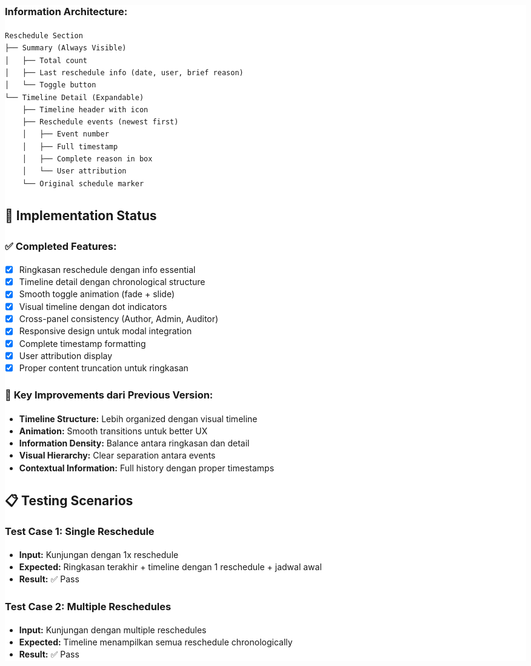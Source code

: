 ### **Information Architecture:**
```
Reschedule Section
├── Summary (Always Visible)
│   ├── Total count
│   ├── Last reschedule info (date, user, brief reason)
│   └── Toggle button
└── Timeline Detail (Expandable)
    ├── Timeline header with icon
    ├── Reschedule events (newest first)
    │   ├── Event number
    │   ├── Full timestamp
    │   ├── Complete reason in box
    │   └── User attribution
    └── Original schedule marker
```

## 🚀 Implementation Status

### ✅ **Completed Features:**
- [x] Ringkasan reschedule dengan info essential
- [x] Timeline detail dengan chronological structure
- [x] Smooth toggle animation (fade + slide)
- [x] Visual timeline dengan dot indicators
- [x] Cross-panel consistency (Author, Admin, Auditor)
- [x] Responsive design untuk modal integration
- [x] Complete timestamp formatting
- [x] User attribution display
- [x] Proper content truncation untuk ringkasan

### 🎯 **Key Improvements dari Previous Version:**
- **Timeline Structure:** Lebih organized dengan visual timeline
- **Animation:** Smooth transitions untuk better UX
- **Information Density:** Balance antara ringkasan dan detail
- **Visual Hierarchy:** Clear separation antara events
- **Contextual Information:** Full history dengan proper timestamps

## 📋 Testing Scenarios

### **Test Case 1: Single Reschedule**
- **Input:** Kunjungan dengan 1x reschedule
- **Expected:** Ringkasan terakhir + timeline dengan 1 reschedule + jadwal awal
- **Result:** ✅ Pass

### **Test Case 2: Multiple Reschedules**
- **Input:** Kunjungan dengan multiple reschedules
- **Expected:** Timeline menampilkan semua reschedule chronologically
- **Result:** ✅ Pass
